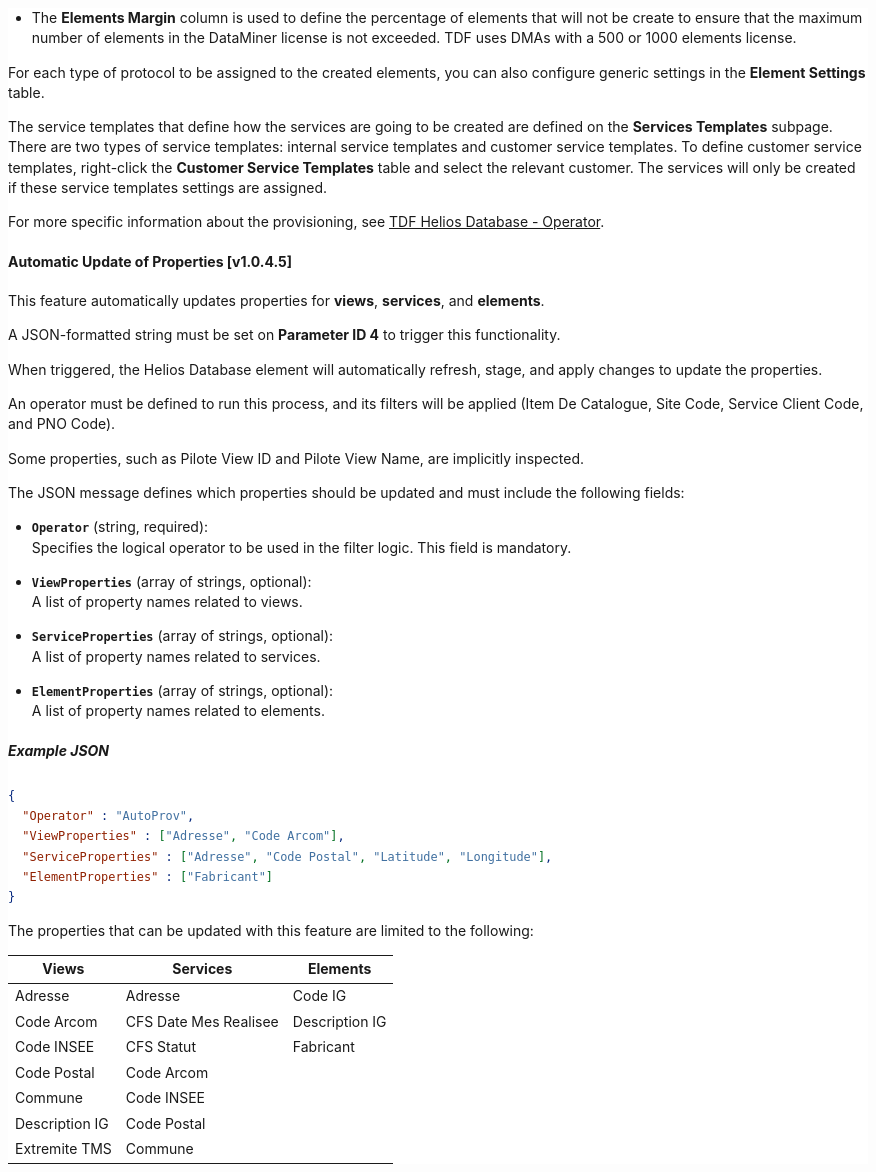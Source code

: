 - The **Elements Margin** column is used to define the percentage of elements that will not be create to ensure that the maximum number of elements in the DataMiner license is not exceeded. TDF uses DMAs with a 500 or 1000 elements license.

For each type of protocol to be assigned to the created elements, you can also configure generic settings in the **Element Settings** table.

The service templates that define how the services are going to be created are defined on the **Services Templates** subpage. There are two types of service templates: internal service templates and customer service templates. To define customer service templates, right-click the **Customer Service Templates** table and select the relevant customer. The services will only be created if these service templates settings are assigned.

For more specific information about the provisioning, see [TDF Helios Database - Operator](xref:Connector_help_TDF_Helios_Database_-_Operator).

#### Automatic Update of Properties [v1.0.4.5]

This feature automatically updates properties for **views**, **services**, and **elements**.

A JSON-formatted string must be set on **Parameter ID 4** to trigger this functionality.

When triggered, the Helios Database element will automatically refresh, stage, and apply changes to update the properties.

An operator must be defined to run this process, and its filters will be applied (Item De Catalogue, Site Code, Service Client Code, and PNO Code).

Some properties, such as Pilote View ID and Pilote View Name, are implicitly inspected.

The JSON message defines which properties should be updated and must include the following fields:

- **`Operator`** (string, required):  
  Specifies the logical operator to be used in the filter logic. This field is mandatory.

- **`ViewProperties`** (array of strings, optional):  
  A list of property names related to views.

- **`ServiceProperties`** (array of strings, optional):  
  A list of property names related to services.

- **`ElementProperties`** (array of strings, optional):  
  A list of property names related to elements.

##### Example JSON

```json
{
  "Operator" : "AutoProv",
  "ViewProperties" : ["Adresse", "Code Arcom"],
  "ServiceProperties" : ["Adresse", "Code Postal", "Latitude", "Longitude"],
  "ElementProperties" : ["Fabricant"]
}
```

The properties that can be updated with this feature are limited to the following:

| Views | Services | Elements |
|-----------|--------------|--------------|
| Adresse | Adresse | Code IG |
| Code Arcom | CFS Date Mes Realisee | Description IG |
| Code INSEE | CFS Statut | Fabricant |
| Code Postal | Code Arcom |  |
| Commune | Code INSEE |  |
| Description IG | Code Postal |  |
| Extremite TMS | Commune |  |